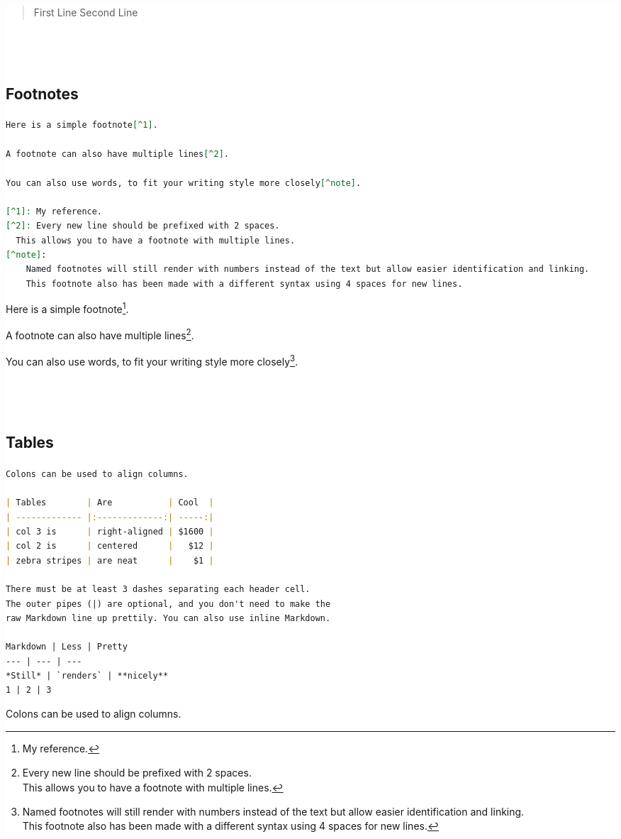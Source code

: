> First Line
> Second Line

<h2 align = "center";>
	
![<hr />][hr-style]<br />
</h2>

<h2>Footnotes</h2>

```markdown
Here is a simple footnote[^1].

A footnote can also have multiple lines[^2].  

You can also use words, to fit your writing style more closely[^note].

[^1]: My reference.
[^2]: Every new line should be prefixed with 2 spaces.  
  This allows you to have a footnote with multiple lines.
[^note]:
    Named footnotes will still render with numbers instead of the text but allow easier identification and linking.  
    This footnote also has been made with a different syntax using 4 spaces for new lines.
```
Here is a simple footnote[^1].

A footnote can also have multiple lines[^2].  

You can also use words, to fit your writing style more closely[^note].

[^1]: My reference.
[^2]: Every new line should be prefixed with 2 spaces.  
  This allows you to have a footnote with multiple lines.
[^note]:
    Named footnotes will still render with numbers instead of the text but allow easier identification and linking.  
    This footnote also has been made with a different syntax using 4 spaces for new lines.


<h2 align = "center";>
	
![<hr />][hr-style]<br />
</h2>

<h2>Tables</h2>

```markdown
Colons can be used to align columns.

| Tables        | Are           | Cool  |
| ------------- |:-------------:| -----:|
| col 3 is      | right-aligned | $1600 |
| col 2 is      | centered      |   $12 |
| zebra stripes | are neat      |    $1 |

There must be at least 3 dashes separating each header cell.
The outer pipes (|) are optional, and you don't need to make the 
raw Markdown line up prettily. You can also use inline Markdown.

Markdown | Less | Pretty
--- | --- | ---
*Still* | `renders` | **nicely**
1 | 2 | 3
```
Colons can be used to align columns.


[reference text]: https://www.mozilla.org
[1]: http://slashdot.org
[link text itself]: http://www.reddit.com
[reference text]: https://www.mozilla.org
[1]: http://slashdot.org
[link text itself]: http://www.reddit.com
 [hr-style]: https://capsule-render.vercel.app/api?type=rect&color=gradient&height=1.5
[alpinejs-badge]: https://img.shields.io/badge/Alpine%20JS-black?style=for-the-badge&logo=alpinedotjs&logoColor=8BC0D0
[alpinejs-link]: https://alpinejs.dev
[astro-badge]: https://img.shields.io/badge/Astro-0C1222?style=for-the-badge&logo=astro&logoColor=FDFDFE
[astro-link]: https://astro.build
[bootstrap-badge]: https://img.shields.io/badge/bootstrap-%23563D7C.svg?style=for-the-badge&logo=bootstrap&logoColor=white
[bootstrap-link]: https://getbootstrap.com
[fontawesome-badge]: https://img.shields.io/badge/Font_Awesome-339AF0?style=for-the-badge&logo=fontawesome&logoColor=white
[fontawesome-link]: https://fontawesome.com
[githubpages-badge]: https://img.shields.io/badge/GitHub%20Pages-222222?style=for-the-badge&logo=GitHub%20Pages&logoColor=white
[githubpages-link]: https://pages.github.com
[jekyll-badge]: https://img.shields.io/badge/Jekyll-CC0000?style=for-the-badge&logo=Jekyll&logoColor=white
[jekyll-link]: https://jekyllrb.com
[jquery-badge]: https://img.shields.io/badge/jQuery-0769AD?style=for-the-badge&logo=jquery&logoColor=white
[jquery-link]: https://jquery.com
[nextjs-badge]: https://img.shields.io/badge/next%20js-000000?style=for-the-badge&logo=nextdotjs&logoColor=white
[nextjs-link]: https://img.shields.io/badge/next%20js-000000?style=for-the-badge&logo=nextdotjs&logoColor=white
[nodejs-badge]: https://img.shields.io/badge/node.js-6DA55F?style=for-the-badge&logo=node.js&logoColor=white
[nodejs-link]: https://nodejs.org/en
[npm-badge]: https://img.shields.io/badge/npm-CB3837?style=for-the-badge&logo=npm&logoColor=white
[npm-link]: https://www.npmjs.com
[pnpm-badge]: https://img.shields.io/badge/pnpm-yellow?style=for-the-badge&logo=pnpm&logoColor=white
[pnpm-link]: https://pnpm.io
[react-badge]: https://img.shields.io/badge/react-%2320232a.svg?style=for-the-badge&logo=react&logoColor=%2361DAFB
[react-link]: https://react.dev
[reactrouter-badge]: https://img.shields.io/badge/React_Router-CA4245?style=for-the-badge&logo=react-router&logoColor=white
[reactrouter-link]: https://reactrouter.com/en/main
[redux-badge]: https://img.shields.io/badge/redux-%23593d88.svg?style=for-the-badge&logo=redux&logoColor=white
[redux-link]: https://redux.js.org
[sass-badge]: https://img.shields.io/badge/SASS-hotpink.svg?style=for-the-badge&logo=SASS&logoColor=white
[sass-link]: https://sass-lang.com
[tailwind-badge]: https://img.shields.io/badge/Tailwind_CSS-38B2AC?style=for-the-badge&logo=tailwind-css&logoColor=white
[tailwind-link]: https://tailwindcss.com
[vite-badge]: https://img.shields.io/badge/Vite-B73BFE?style=for-the-badge&logo=vite&logoColor=FFD62E
[vite-link]: https://vitejs.dev
[vue-badge]: https://img.shields.io/badge/vuejs-%2335495e.svg?style=for-the-badge&logo=vuedotjs&logoColor=%234FC08D
[vue-link]: https://vuejs.org
[yarn-badge]: https://img.shields.io/badge/yarn-%232C8EBB.svg?style=for-the-badge&logo=yarn&logoColor=white
[yarn-link]: https://yarnpkg.com
[netlify-badge]: https://img.shields.io/badge/netlify-%23000000.svg?style=for-the-badge&logo=netlify&logoColor=#00C7B7
[netlify-link]: https://www.netlify.com
[vercel-badge]: https://img.shields.io/badge/Vercel-000000?style=for-the-badge&logo=vercel&logoColor=white
[vercel-link]: https://vercel.com/dashboard
[git-badge]: https://img.shields.io/badge/Git-F05032?style=for-the-badge&logo=git&logoColor=white
[git-link]: https://git-scm.com
[github-badge]: https://img.shields.io/badge/GitHub-181717?style=for-the-badge&logo=github&logoColor=white
[github-link]: https://github.com